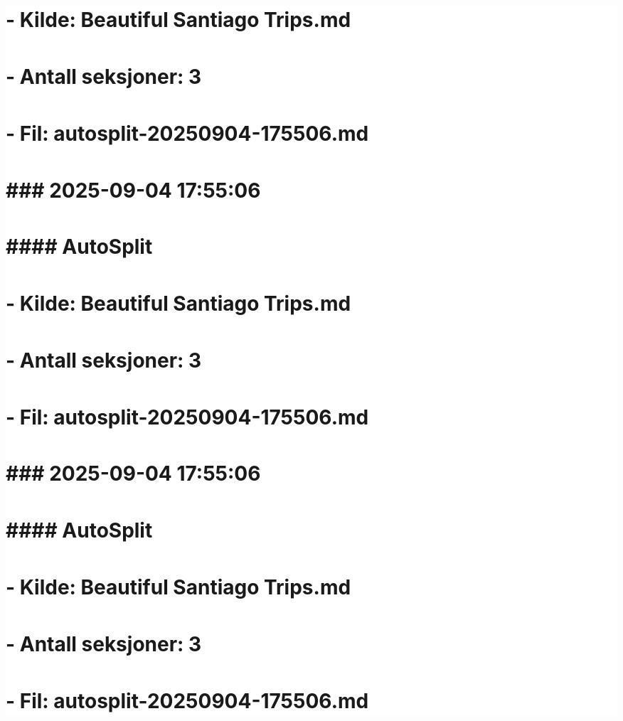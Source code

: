 # \- Kilde: Beautiful Santiago Trips.md

# \- Antall seksjoner: 3

# \- Fil: autosplit-20250904-175506.md

#

#

#

#

# \### 2025-09-04 17:55:06

# \#### AutoSplit

# \- Kilde: Beautiful Santiago Trips.md

# \- Antall seksjoner: 3

# \- Fil: autosplit-20250904-175506.md

#

#

#

#

# \### 2025-09-04 17:55:06

# \#### AutoSplit

# \- Kilde: Beautiful Santiago Trips.md

# \- Antall seksjoner: 3

# \- Fil: autosplit-20250904-175506.md

